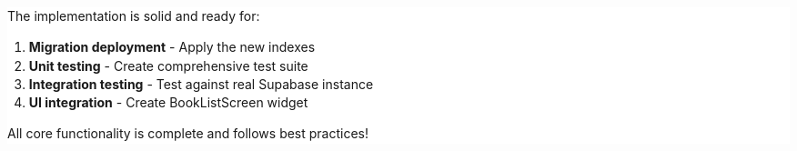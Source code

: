 The implementation is solid and ready for:
1. **Migration deployment** - Apply the new indexes
2. **Unit testing** - Create comprehensive test suite
3. **Integration testing** - Test against real Supabase instance
4. **UI integration** - Create BookListScreen widget

All core functionality is complete and follows best practices!

